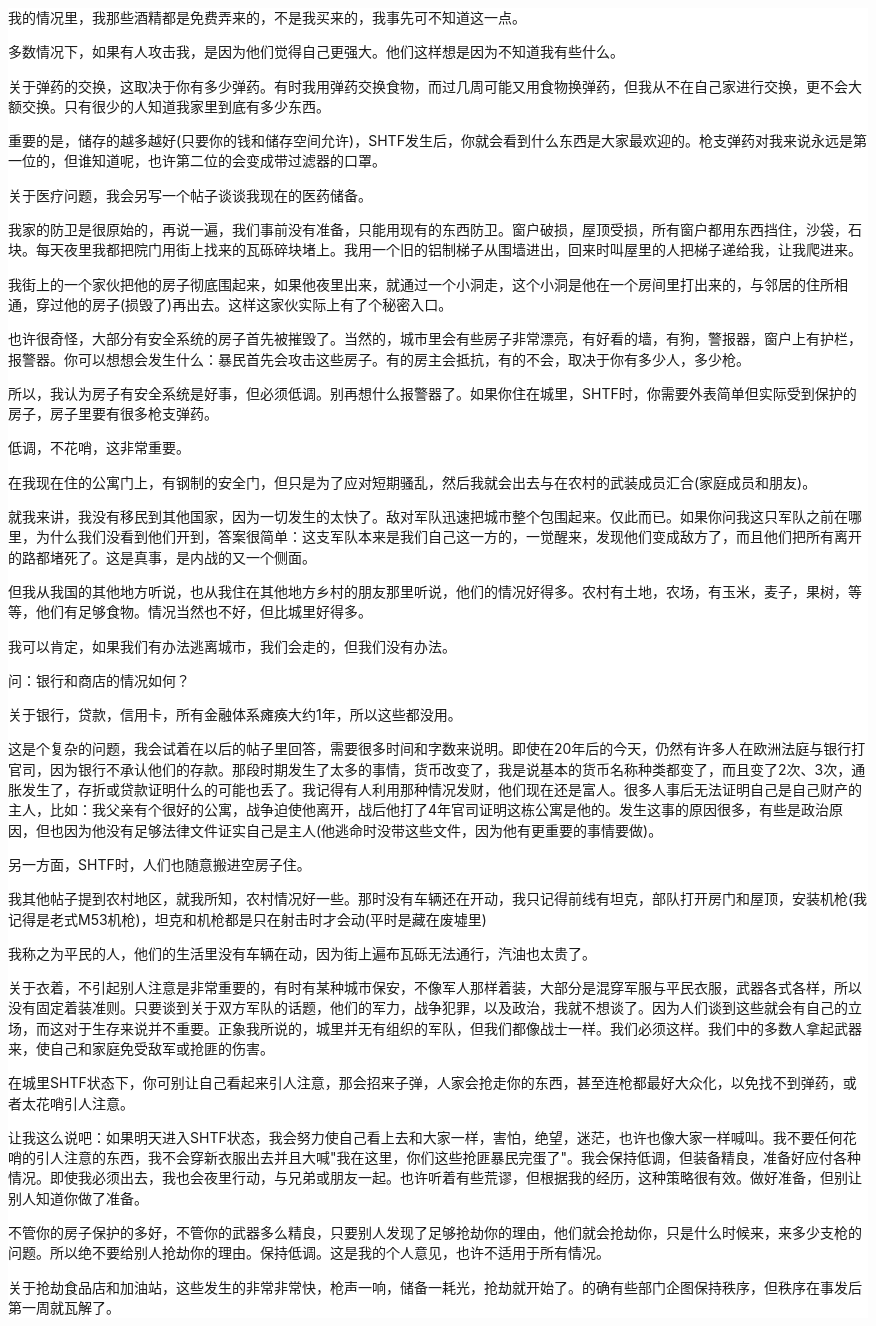 我的情况里，我那些酒精都是免费弄来的，不是我买来的，我事先可不知道这一点。

多数情况下，如果有人攻击我，是因为他们觉得自己更强大。他们这样想是因为不知道我有些什么。

关于弹药的交换，这取决于你有多少弹药。有时我用弹药交换食物，而过几周可能又用食物换弹药，但我从不在自己家进行交换，更不会大额交换。只有很少的人知道我家里到底有多少东西。

重要的是，储存的越多越好(只要你的钱和储存空间允许)，SHTF发生后，你就会看到什么东西是大家最欢迎的。枪支弹药对我来说永远是第一位的，但谁知道呢，也许第二位的会变成带过滤器的口罩。

关于医疗问题，我会另写一个帖子谈谈我现在的医药储备。

我家的防卫是很原始的，再说一遍，我们事前没有准备，只能用现有的东西防卫。窗户破损，屋顶受损，所有窗户都用东西挡住，沙袋，石块。每天夜里我都把院门用街上找来的瓦砾碎块堵上。我用一个旧的铝制梯子从围墙进出，回来时叫屋里的人把梯子递给我，让我爬进来。

我街上的一个家伙把他的房子彻底围起来，如果他夜里出来，就通过一个小洞走，这个小洞是他在一个房间里打出来的，与邻居的住所相通，穿过他的房子(损毁了)再出去。这样这家伙实际上有了个秘密入口。

也许很奇怪，大部分有安全系统的房子首先被摧毁了。当然的，城市里会有些房子非常漂亮，有好看的墙，有狗，警报器，窗户上有护栏，报警器。你可以想想会发生什么：暴民首先会攻击这些房子。有的房主会抵抗，有的不会，取决于你有多少人，多少枪。

所以，我认为房子有安全系统是好事，但必须低调。别再想什么报警器了。如果你住在城里，SHTF时，你需要外表简单但实际受到保护的房子，房子里要有很多枪支弹药。

低调，不花哨，这非常重要。

在我现在住的公寓门上，有钢制的安全门，但只是为了应对短期骚乱，然后我就会出去与在农村的武装成员汇合(家庭成员和朋友)。

就我来讲，我没有移民到其他国家，因为一切发生的太快了。敌对军队迅速把城市整个包围起来。仅此而已。如果你问我这只军队之前在哪里，为什么我们没看到他们开到，答案很简单：这支军队本来是我们自己这一方的，一觉醒来，发现他们变成敌方了，而且他们把所有离开的路都堵死了。这是真事，是内战的又一个侧面。

但我从我国的其他地方听说，也从我住在其他地方乡村的朋友那里听说，他们的情况好得多。农村有土地，农场，有玉米，麦子，果树，等等，他们有足够食物。情况当然也不好，但比城里好得多。

我可以肯定，如果我们有办法逃离城市，我们会走的，但我们没有办法。

问：银行和商店的情况如何？

关于银行，贷款，信用卡，所有金融体系瘫痪大约1年，所以这些都没用。

这是个复杂的问题，我会试着在以后的帖子里回答，需要很多时间和字数来说明。即使在20年后的今天，仍然有许多人在欧洲法庭与银行打官司，因为银行不承认他们的存款。那段时期发生了太多的事情，货币改变了，我是说基本的货币名称种类都变了，而且变了2次、3次，通胀发生了，存折或贷款证明什么的可能也丢了。我记得有人利用那种情况发财，他们现在还是富人。很多人事后无法证明自己是自己财产的主人，比如：我父亲有个很好的公寓，战争迫使他离开，战后他打了4年官司证明这栋公寓是他的。发生这事的原因很多，有些是政治原因，但也因为他没有足够法律文件证实自己是主人(他逃命时没带这些文件，因为他有更重要的事情要做)。

另一方面，SHTF时，人们也随意搬进空房子住。

我其他帖子提到农村地区，就我所知，农村情况好一些。那时没有车辆还在开动，我只记得前线有坦克，部队打开房门和屋顶，安装机枪(我记得是老式M53机枪)，坦克和机枪都是只在射击时才会动(平时是藏在废墟里)

我称之为平民的人，他们的生活里没有车辆在动，因为街上遍布瓦砾无法通行，汽油也太贵了。

关于衣着，不引起别人注意是非常重要的，有时有某种城市保安，不像军人那样着装，大部分是混穿军服与平民衣服，武器各式各样，所以没有固定着装准则。只要谈到关于双方军队的话题，他们的军力，战争犯罪，以及政治，我就不想谈了。因为人们谈到这些就会有自己的立场，而这对于生存来说并不重要。正象我所说的，城里并无有组织的军队，但我们都像战士一样。我们必须这样。我们中的多数人拿起武器来，使自己和家庭免受敌军或抢匪的伤害。

在城里SHTF状态下，你可别让自己看起来引人注意，那会招来子弹，人家会抢走你的东西，甚至连枪都最好大众化，以免找不到弹药，或者太花哨引人注意。

让我这么说吧：如果明天进入SHTF状态，我会努力使自己看上去和大家一样，害怕，绝望，迷茫，也许也像大家一样喊叫。我不要任何花哨的引人注意的东西，我不会穿新衣服出去并且大喊"我在这里，你们这些抢匪暴民完蛋了"。我会保持低调，但装备精良，准备好应付各种情况。即使我必须出去，我也会夜里行动，与兄弟或朋友一起。也许听着有些荒谬，但根据我的经历，这种策略很有效。做好准备，但别让别人知道你做了准备。

不管你的房子保护的多好，不管你的武器多么精良，只要别人发现了足够抢劫你的理由，他们就会抢劫你，只是什么时候来，来多少支枪的问题。所以绝不要给别人抢劫你的理由。保持低调。这是我的个人意见，也许不适用于所有情况。

关于抢劫食品店和加油站，这些发生的非常非常快，枪声一响，储备一耗光，抢劫就开始了。的确有些部门企图保持秩序，但秩序在事发后第一周就瓦解了。
